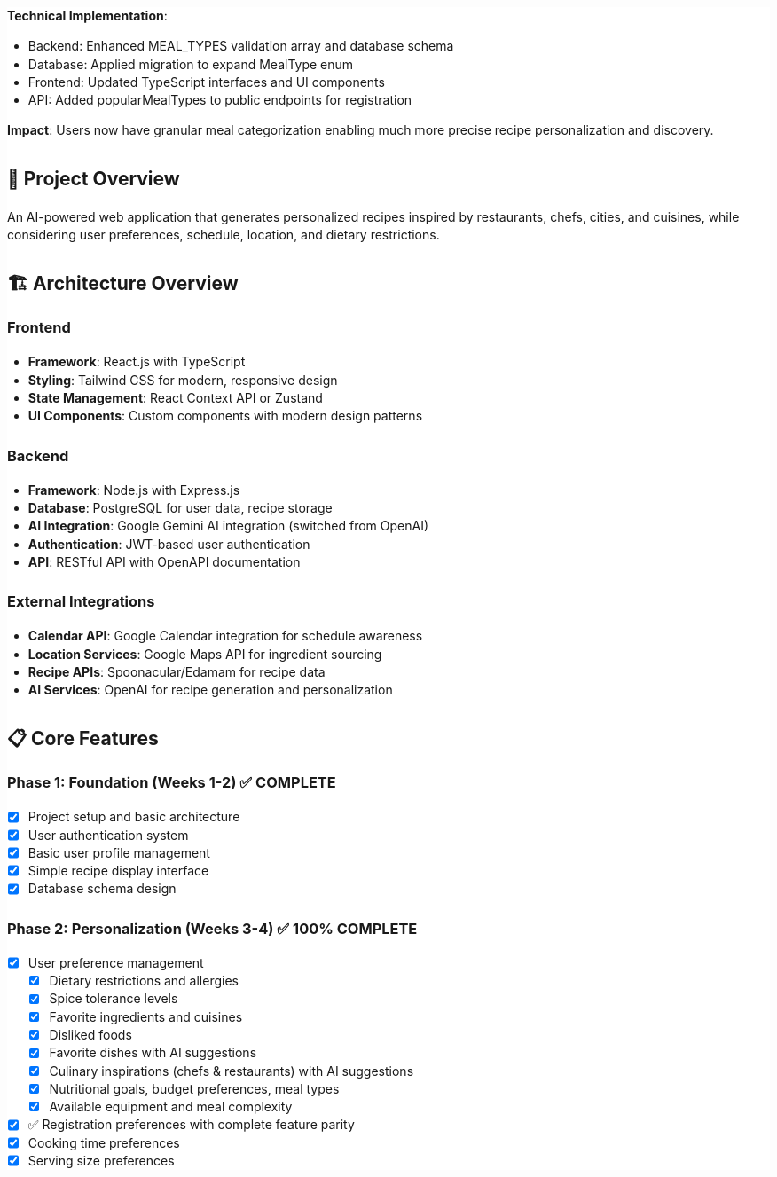 **Technical Implementation**:
- Backend: Enhanced MEAL_TYPES validation array and database schema
- Database: Applied migration to expand MealType enum
- Frontend: Updated TypeScript interfaces and UI components
- API: Added popularMealTypes to public endpoints for registration

**Impact**: Users now have granular meal categorization enabling much more precise recipe personalization and discovery.

## 🎯 Project Overview
An AI-powered web application that generates personalized recipes inspired by restaurants, chefs, cities, and cuisines, while considering user preferences, schedule, location, and dietary restrictions.

## 🏗️ Architecture Overview

### Frontend
- **Framework**: React.js with TypeScript
- **Styling**: Tailwind CSS for modern, responsive design
- **State Management**: React Context API or Zustand
- **UI Components**: Custom components with modern design patterns

### Backend
- **Framework**: Node.js with Express.js
- **Database**: PostgreSQL for user data, recipe storage
- **AI Integration**: Google Gemini AI integration (switched from OpenAI)
- **Authentication**: JWT-based user authentication
- **API**: RESTful API with OpenAPI documentation

### External Integrations
- **Calendar API**: Google Calendar integration for schedule awareness
- **Location Services**: Google Maps API for ingredient sourcing
- **Recipe APIs**: Spoonacular/Edamam for recipe data
- **AI Services**: OpenAI for recipe generation and personalization

## 📋 Core Features

### Phase 1: Foundation (Weeks 1-2) ✅ **COMPLETE**
- [x] Project setup and basic architecture
- [x] User authentication system
- [x] Basic user profile management
- [x] Simple recipe display interface
- [x] Database schema design

### Phase 2: Personalization (Weeks 3-4) ✅ **100% COMPLETE**
- [x] User preference management
  - [x] Dietary restrictions and allergies
  - [x] Spice tolerance levels
  - [x] Favorite ingredients and cuisines
  - [x] Disliked foods
  - [x] Favorite dishes with AI suggestions
  - [x] Culinary inspirations (chefs & restaurants) with AI suggestions
  - [x] Nutritional goals, budget preferences, meal types
  - [x] Available equipment and meal complexity
- [x] ✅ Registration preferences with complete feature parity
- [x] Cooking time preferences
- [x] Serving size preferences
